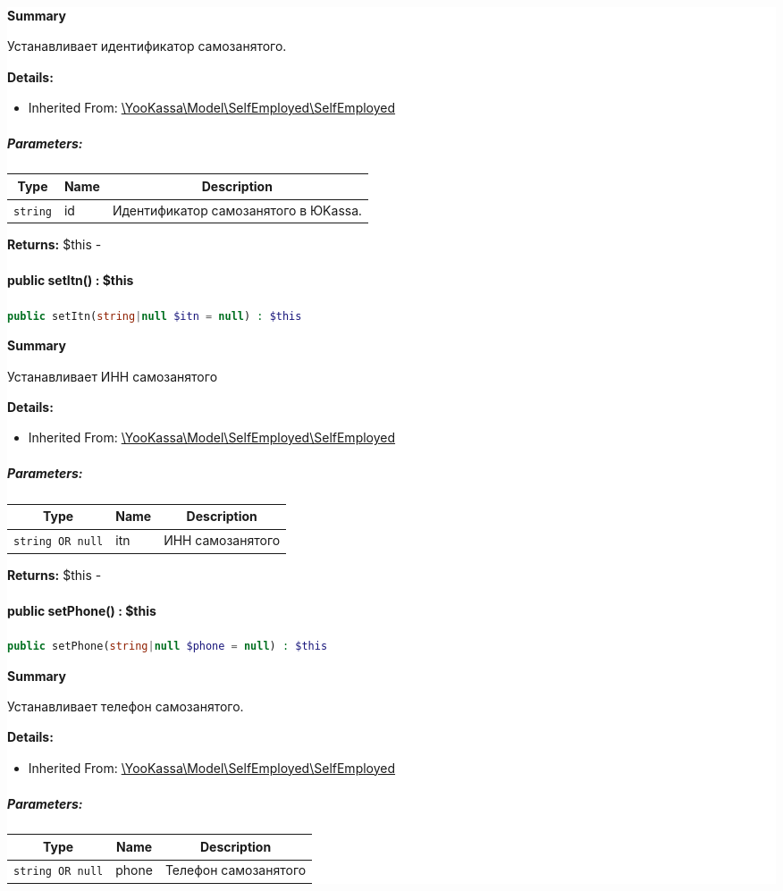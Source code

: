 **Summary**

Устанавливает идентификатор самозанятого.

**Details:**
* Inherited From: [\YooKassa\Model\SelfEmployed\SelfEmployed](../classes/YooKassa-Model-SelfEmployed-SelfEmployed.md)

##### Parameters:
| Type | Name | Description |
| ---- | ---- | ----------- |
| <code lang="php">string</code> | id  | Идентификатор самозанятого в ЮKassa. |

**Returns:** $this - 


<a name="method_setItn" class="anchor"></a>
#### public setItn() : $this

```php
public setItn(string|null $itn = null) : $this
```

**Summary**

Устанавливает ИНН самозанятого

**Details:**
* Inherited From: [\YooKassa\Model\SelfEmployed\SelfEmployed](../classes/YooKassa-Model-SelfEmployed-SelfEmployed.md)

##### Parameters:
| Type | Name | Description |
| ---- | ---- | ----------- |
| <code lang="php">string OR null</code> | itn  | ИНН самозанятого |

**Returns:** $this - 


<a name="method_setPhone" class="anchor"></a>
#### public setPhone() : $this

```php
public setPhone(string|null $phone = null) : $this
```

**Summary**

Устанавливает телефон самозанятого.

**Details:**
* Inherited From: [\YooKassa\Model\SelfEmployed\SelfEmployed](../classes/YooKassa-Model-SelfEmployed-SelfEmployed.md)

##### Parameters:
| Type | Name | Description |
| ---- | ---- | ----------- |
| <code lang="php">string OR null</code> | phone  | Телефон самозанятого |
